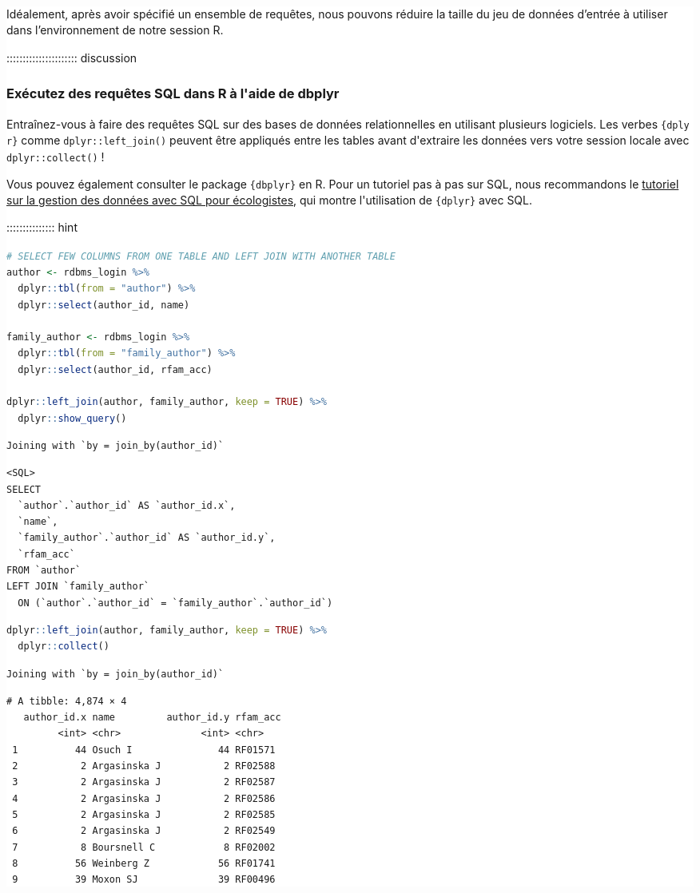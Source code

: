 Idéalement, après avoir spécifié un ensemble de requêtes, nous pouvons réduire la taille du jeu de données d’entrée à utiliser dans l’environnement de notre session R.

:::::::::::::::::::::: discussion

### Exécutez des requêtes SQL dans R à l'aide de dbplyr

Entraînez-vous à faire des requêtes SQL sur des bases de données relationnelles en utilisant plusieurs logiciels. Les verbes `{dplyr}` comme `dplyr::left_join()` peuvent être appliqués entre les tables avant d'extraire les données vers votre session locale avec `dplyr::collect()` !

Vous pouvez également consulter le package `{dbplyr}` en R. Pour un tutoriel pas à pas sur SQL, nous recommandons le [tutoriel sur la gestion des données avec SQL pour écologistes](https://datacarpentry.org/sql-ecology-lesson/), qui montre l'utilisation de `{dplyr}` avec SQL.

::::::::::::::: hint


``` r
# SELECT FEW COLUMNS FROM ONE TABLE AND LEFT JOIN WITH ANOTHER TABLE
author <- rdbms_login %>%
  dplyr::tbl(from = "author") %>%
  dplyr::select(author_id, name)

family_author <- rdbms_login %>%
  dplyr::tbl(from = "family_author") %>%
  dplyr::select(author_id, rfam_acc)

dplyr::left_join(author, family_author, keep = TRUE) %>%
  dplyr::show_query()
```

``` output
Joining with `by = join_by(author_id)`
```

``` output
<SQL>
SELECT
  `author`.`author_id` AS `author_id.x`,
  `name`,
  `family_author`.`author_id` AS `author_id.y`,
  `rfam_acc`
FROM `author`
LEFT JOIN `family_author`
  ON (`author`.`author_id` = `family_author`.`author_id`)
```

``` r
dplyr::left_join(author, family_author, keep = TRUE) %>%
  dplyr::collect()
```

``` output
Joining with `by = join_by(author_id)`
```

``` output
# A tibble: 4,874 × 4
   author_id.x name         author_id.y rfam_acc
         <int> <chr>              <int> <chr>   
 1          44 Osuch I               44 RF01571 
 2           2 Argasinska J           2 RF02588 
 3           2 Argasinska J           2 RF02587 
 4           2 Argasinska J           2 RF02586 
 5           2 Argasinska J           2 RF02585 
 6           2 Argasinska J           2 RF02549 
 7           8 Boursnell C            8 RF02002 
 8          56 Weinberg Z            56 RF01741 
 9          39 Moxon SJ              39 RF00496 
```